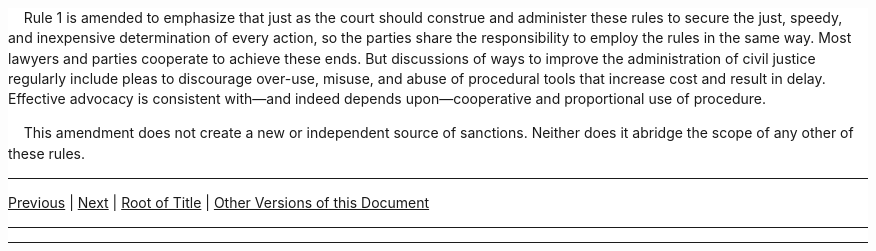     Rule 1 is amended to emphasize that just as the court should construe and administer these rules to secure the just, speedy, and inexpensive determination of every action, so the parties share the responsibility to employ the rules in the same way. Most lawyers and parties cooperate to achieve these ends. But discussions of ways to improve the administration of civil justice regularly include pleas to discourage over-use, misuse, and abuse of procedural tools that increase cost and result in delay. Effective advocacy is consistent with—and indeed depends upon—cooperative and proportional use of procedure.

    This amendment does not create a new or independent source of sanctions. Neither does it abridge the scope of any other of these rules.

----------

[Previous](./../../../..//us/usc/t28a/courtRules2/m__us_usc_t28a_courtRules2.md) | [Next](./../../../..//us/usc/t28a/courtRules2/m__us_usc_t28a_courtRules2_rule2.md) | [Root of Title](./../../../../) | [Other Versions of this Document](https://publicdocs.github.io/go/links?ns=uslm&ref=%2Fus%2Fusc%2Ft28a%2FcourtRules2%2Frule1)

----------
----------




